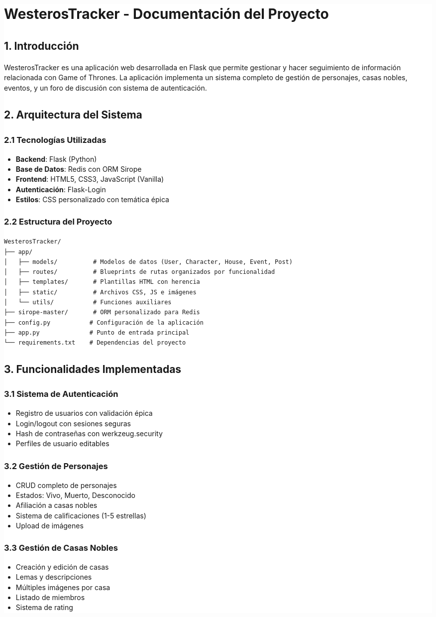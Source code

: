 # WesterosTracker - Documentación del Proyecto

## 1. Introducción

WesterosTracker es una aplicación web desarrollada en Flask que permite gestionar y hacer seguimiento de información relacionada con Game of Thrones. La aplicación implementa un sistema completo de gestión de personajes, casas nobles, eventos, y un foro de discusión con sistema de autenticación.

## 2. Arquitectura del Sistema

### 2.1 Tecnologías Utilizadas
- **Backend**: Flask (Python)
- **Base de Datos**: Redis con ORM Sirope
- **Frontend**: HTML5, CSS3, JavaScript (Vanilla)
- **Autenticación**: Flask-Login
- **Estilos**: CSS personalizado con temática épica

### 2.2 Estructura del Proyecto
```
WesterosTracker/
├── app/
│   ├── models/          # Modelos de datos (User, Character, House, Event, Post)
│   ├── routes/          # Blueprints de rutas organizados por funcionalidad
│   ├── templates/       # Plantillas HTML con herencia
│   ├── static/          # Archivos CSS, JS e imágenes
│   └── utils/           # Funciones auxiliares
├── sirope-master/       # ORM personalizado para Redis
├── config.py           # Configuración de la aplicación
├── app.py              # Punto de entrada principal
└── requirements.txt    # Dependencias del proyecto
```

## 3. Funcionalidades Implementadas

### 3.1 Sistema de Autenticación
- Registro de usuarios con validación épica
- Login/logout con sesiones seguras
- Hash de contraseñas con werkzeug.security
- Perfiles de usuario editables

### 3.2 Gestión de Personajes
- CRUD completo de personajes
- Estados: Vivo, Muerto, Desconocido
- Afiliación a casas nobles
- Sistema de calificaciones (1-5 estrellas)
- Upload de imágenes

### 3.3 Gestión de Casas Nobles
- Creación y edición de casas
- Lemas y descripciones
- Múltiples imágenes por casa
- Listado de miembros
- Sistema de rating
